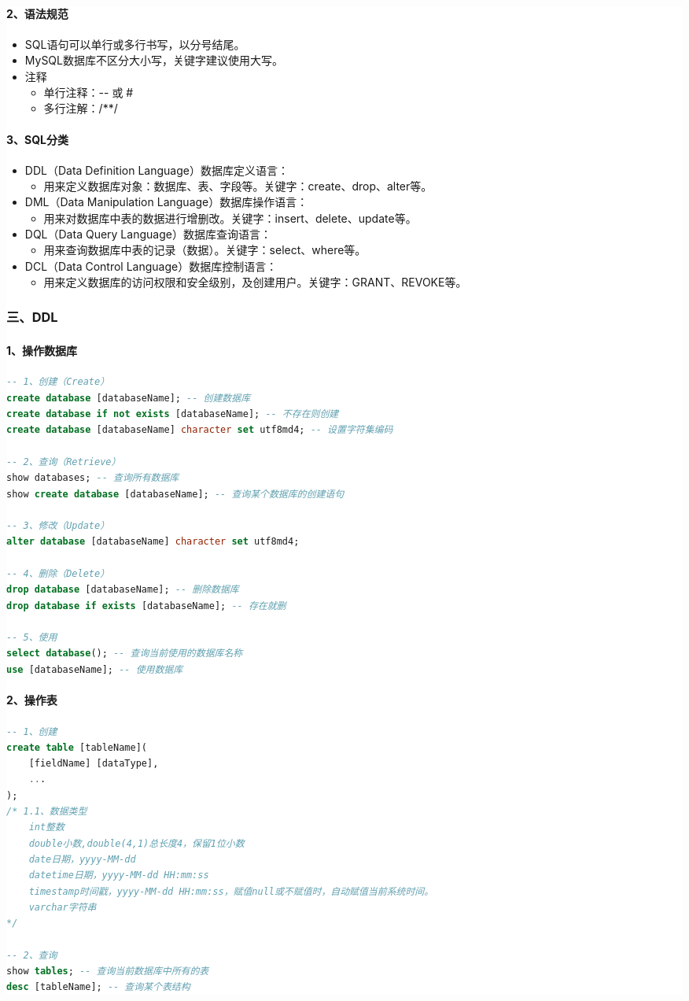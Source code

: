 #### 2、语法规范

- SQL语句可以单行或多行书写，以分号结尾。
- MySQL数据库不区分大小写，关键字建议使用大写。
- 注释
  - 单行注释：-- 或 #
  - 多行注解：/**/

#### 3、SQL分类

- DDL（Data Definition Language）数据库定义语言：
  - 用来定义数据库对象：数据库、表、字段等。关键字：create、drop、alter等。
- DML（Data Manipulation Language）数据库操作语言：
  - 用来对数据库中表的数据进行增删改。关键字：insert、delete、update等。
- DQL（Data Query Language）数据库查询语言：
  - 用来查询数据库中表的记录（数据）。关键字：select、where等。
- DCL（Data Control Language）数据库控制语言：
  - 用来定义数据库的访问权限和安全级别，及创建用户。关键字：GRANT、REVOKE等。

### 三、DDL

#### 1、操作数据库

~~~sql
-- 1、创建（Create）
create database [databaseName]; -- 创建数据库
create database if not exists [databaseName]; -- 不存在则创建
create database [databaseName] character set utf8md4; -- 设置字符集编码

-- 2、查询（Retrieve）
show databases; -- 查询所有数据库
show create database [databaseName]; -- 查询某个数据库的创建语句

-- 3、修改（Update）
alter database [databaseName] character set utf8md4;

-- 4、删除（Delete）
drop database [databaseName]; -- 删除数据库
drop database if exists [databaseName]; -- 存在就删

-- 5、使用
select database(); -- 查询当前使用的数据库名称
use [databaseName]; -- 使用数据库
~~~

#### 2、操作表

~~~sql
-- 1、创建
create table [tableName](
	[fieldName] [dataType],
    ...
);
/* 1.1、数据类型
	int整数
	double小数,double(4,1)总长度4，保留1位小数
	date日期，yyyy-MM-dd
	datetime日期，yyyy-MM-dd HH:mm:ss
	timestamp时间戳，yyyy-MM-dd HH:mm:ss，赋值null或不赋值时，自动赋值当前系统时间。
	varchar字符串
*/

-- 2、查询
show tables; -- 查询当前数据库中所有的表
desc [tableName]; -- 查询某个表结构
~~~